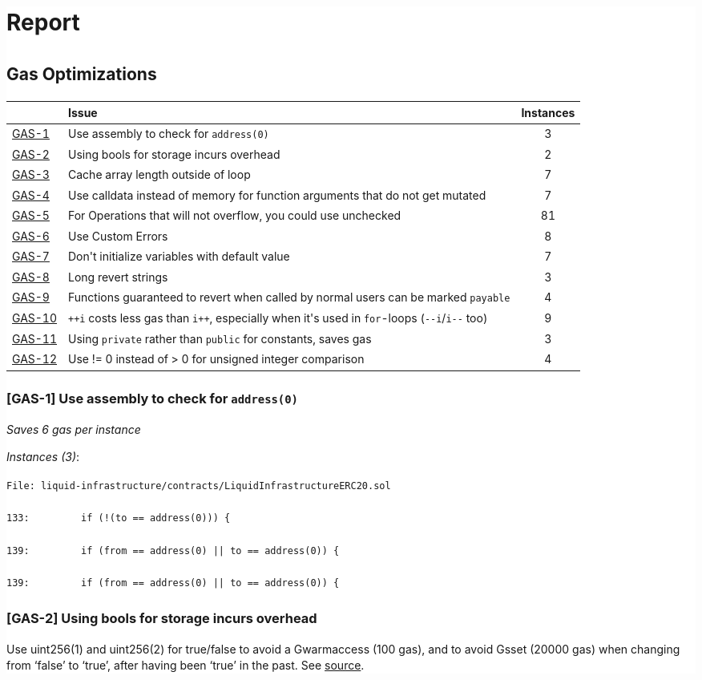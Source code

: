 # Report


## Gas Optimizations


| |Issue|Instances|
|-|:-|:-:|
| [GAS-1](#GAS-1) | Use assembly to check for `address(0)` | 3 |
| [GAS-2](#GAS-2) | Using bools for storage incurs overhead | 2 |
| [GAS-3](#GAS-3) | Cache array length outside of loop | 7 |
| [GAS-4](#GAS-4) | Use calldata instead of memory for function arguments that do not get mutated | 7 |
| [GAS-5](#GAS-5) | For Operations that will not overflow, you could use unchecked | 81 |
| [GAS-6](#GAS-6) | Use Custom Errors | 8 |
| [GAS-7](#GAS-7) | Don't initialize variables with default value | 7 |
| [GAS-8](#GAS-8) | Long revert strings | 3 |
| [GAS-9](#GAS-9) | Functions guaranteed to revert when called by normal users can be marked `payable` | 4 |
| [GAS-10](#GAS-10) | `++i` costs less gas than `i++`, especially when it's used in `for`-loops (`--i`/`i--` too) | 9 |
| [GAS-11](#GAS-11) | Using `private` rather than `public` for constants, saves gas | 3 |
| [GAS-12](#GAS-12) | Use != 0 instead of > 0 for unsigned integer comparison | 4 |
### <a name="GAS-1"></a>[GAS-1] Use assembly to check for `address(0)`
*Saves 6 gas per instance*

*Instances (3)*:
```solidity
File: liquid-infrastructure/contracts/LiquidInfrastructureERC20.sol

133:         if (!(to == address(0))) {

139:         if (from == address(0) || to == address(0)) {

139:         if (from == address(0) || to == address(0)) {

```

### <a name="GAS-2"></a>[GAS-2] Using bools for storage incurs overhead
Use uint256(1) and uint256(2) for true/false to avoid a Gwarmaccess (100 gas), and to avoid Gsset (20000 gas) when changing from ‘false’ to ‘true’, after having been ‘true’ in the past. See [source](https://github.com/OpenZeppelin/openzeppelin-contracts/blob/58f635312aa21f947cae5f8578638a85aa2519f5/contracts/security/ReentrancyGuard.sol#L23-L27).

